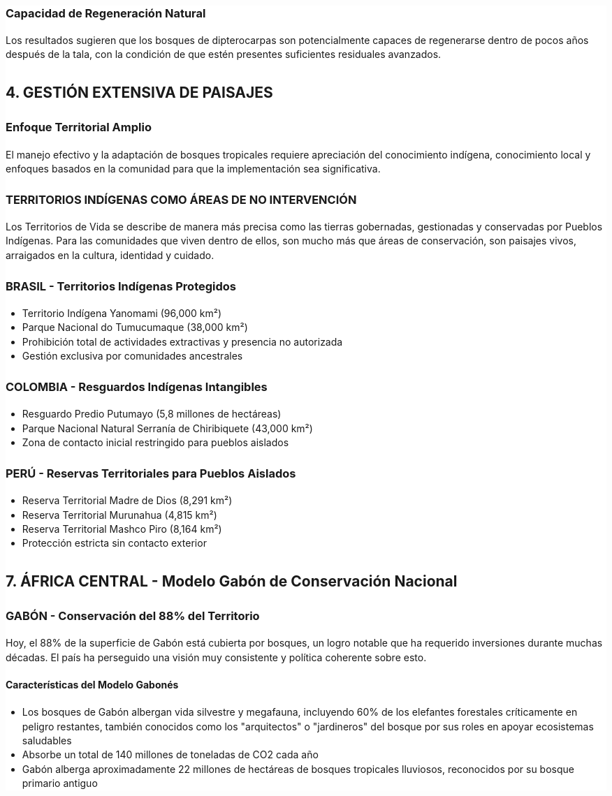 ### Capacidad de Regeneración Natural
Los resultados sugieren que los bosques de dipterocarpas son potencialmente capaces de regenerarse dentro de pocos años después de la tala, con la condición de que estén presentes suficientes residuales avanzados.

## 4. GESTIÓN EXTENSIVA DE PAISAJES

### Enfoque Territorial Amplio
El manejo efectivo y la adaptación de bosques tropicales requiere apreciación del conocimiento indígena, conocimiento local y enfoques basados en la comunidad para que la implementación sea significativa.

### TERRITORIOS INDÍGENAS COMO ÁREAS DE NO INTERVENCIÓN
Los Territorios de Vida se describe de manera más precisa como las tierras gobernadas, gestionadas y conservadas por Pueblos Indígenas. Para las comunidades que viven dentro de ellos, son mucho más que áreas de conservación, son paisajes vivos, arraigados en la cultura, identidad y cuidado.

### BRASIL - Territorios Indígenas Protegidos
- Territorio Indígena Yanomami (96,000 km²)
- Parque Nacional do Tumucumaque (38,000 km²)
- Prohibición total de actividades extractivas y presencia no autorizada
- Gestión exclusiva por comunidades ancestrales

### COLOMBIA - Resguardos Indígenas Intangibles
- Resguardo Predio Putumayo (5,8 millones de hectáreas)
- Parque Nacional Natural Serranía de Chiribiquete (43,000 km²)
- Zona de contacto inicial restringido para pueblos aislados

### PERÚ - Reservas Territoriales para Pueblos Aislados
- Reserva Territorial Madre de Dios (8,291 km²)
- Reserva Territorial Murunahua (4,815 km²)
- Reserva Territorial Mashco Piro (8,164 km²)
- Protección estricta sin contacto exterior

## 7. ÁFRICA CENTRAL - Modelo Gabón de Conservación Nacional

### GABÓN - Conservación del 88% del Territorio
Hoy, el 88% de la superficie de Gabón está cubierta por bosques, un logro notable que ha requerido inversiones durante muchas décadas. El país ha perseguido una visión muy consistente y política coherente sobre esto.

#### Características del Modelo Gabonés
- Los bosques de Gabón albergan vida silvestre y megafauna, incluyendo 60% de los elefantes forestales críticamente en peligro restantes, también conocidos como los "arquitectos" o "jardineros" del bosque por sus roles en apoyar ecosistemas saludables
- Absorbe un total de 140 millones de toneladas de CO2 cada año
- Gabón alberga aproximadamente 22 millones de hectáreas de bosques tropicales lluviosos, reconocidos por su bosque primario antiguo
